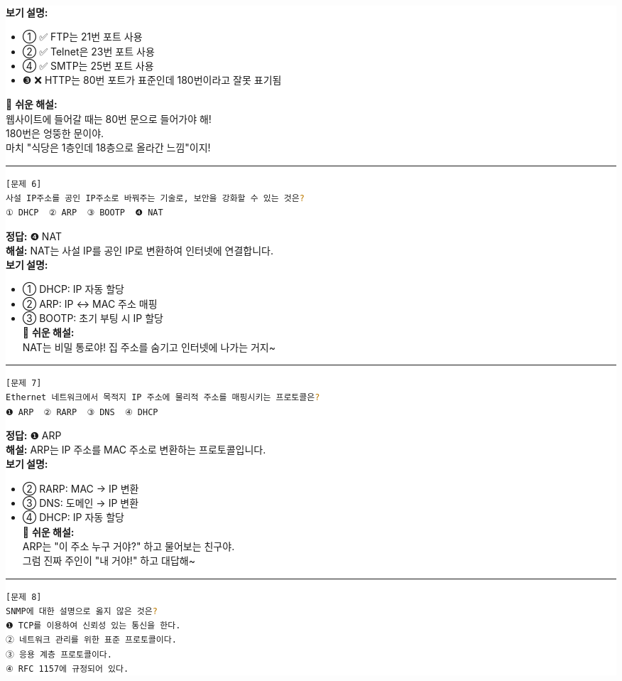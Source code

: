 **보기 설명:**  
- ① ✅ FTP는 21번 포트 사용  
- ② ✅ Telnet은 23번 포트 사용  
- ④ ✅ SMTP는 25번 포트 사용  
- ❸ ❌ HTTP는 80번 포트가 표준인데 180번이라고 잘못 표기됨  

🧸 **쉬운 해설:**  
웹사이트에 들어갈 때는 80번 문으로 들어가야 해!  
180번은 엉뚱한 문이야.  
마치 "식당은 1층인데 18층으로 올라간 느낌"이지!
 
---

```bash
[문제 6]
사설 IP주소를 공인 IP주소로 바꿔주는 기술로, 보안을 강화할 수 있는 것은?
① DHCP  ② ARP  ③ BOOTP  ❹ NAT
```

**정답:** ❹ NAT  
**해설:** NAT는 사설 IP를 공인 IP로 변환하여 인터넷에 연결합니다.  
**보기 설명:**  
- ① DHCP: IP 자동 할당  
- ② ARP: IP ↔ MAC 주소 매핑  
- ③ BOOTP: 초기 부팅 시 IP 할당  
🧸 **쉬운 해설:**  
NAT는 비밀 통로야! 집 주소를 숨기고 인터넷에 나가는 거지~

---

```bash
[문제 7]
Ethernet 네트워크에서 목적지 IP 주소에 물리적 주소를 매핑시키는 프로토콜은?
❶ ARP  ② RARP  ③ DNS  ④ DHCP
```

**정답:** ❶ ARP  
**해설:** ARP는 IP 주소를 MAC 주소로 변환하는 프로토콜입니다.  
**보기 설명:**  
- ② RARP: MAC → IP 변환  
- ③ DNS: 도메인 → IP 변환  
- ④ DHCP: IP 자동 할당  
🧸 **쉬운 해설:**  
ARP는 "이 주소 누구 거야?" 하고 물어보는 친구야.  
그럼 진짜 주인이 "내 거야!" 하고 대답해~

---

```bash
[문제 8]
SNMP에 대한 설명으로 옳지 않은 것은?
❶ TCP를 이용하여 신뢰성 있는 통신을 한다.  
② 네트워크 관리를 위한 표준 프로토콜이다.  
③ 응용 계층 프로토콜이다.  
④ RFC 1157에 규정되어 있다.
```
